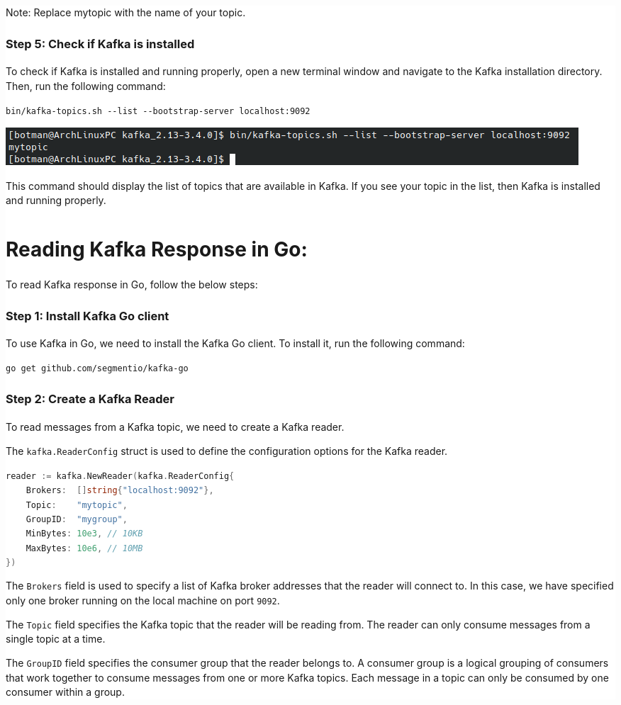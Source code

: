 Note: Replace mytopic with the name of your topic.

### Step 5: Check if Kafka is installed

To check if Kafka is installed and running properly, open a new terminal window and navigate to the Kafka installation directory. Then, run the following command:

```shell
bin/kafka-topics.sh --list --bootstrap-server localhost:9092
```

![Read Kafka Message](/assets/images/Kafka/kgo3.png)

This command should display the list of topics that are available in Kafka. If you see your topic in the list, then Kafka is installed and running properly.

# Reading Kafka Response in Go:

To read Kafka response in Go, follow the below steps:

### Step 1: Install Kafka Go client

To use Kafka in Go, we need to install the Kafka Go client. To install it, run the following command:

```shell
go get github.com/segmentio/kafka-go
```

### Step 2: Create a Kafka Reader

To read messages from a Kafka topic, we need to create a Kafka reader. 

The `kafka.ReaderConfig` struct is used to define the configuration options for the Kafka reader.

```go
reader := kafka.NewReader(kafka.ReaderConfig{
    Brokers:  []string{"localhost:9092"},
    Topic:    "mytopic",
    GroupID:  "mygroup",
    MinBytes: 10e3, // 10KB
    MaxBytes: 10e6, // 10MB
})
```

The `Brokers` field is used to specify a list of Kafka broker addresses that the reader will connect to. In this case, we have specified only one broker running on the local machine on port `9092`.

The `Topic` field specifies the Kafka topic that the reader will be reading from. The reader can only consume messages from a single topic at a time.

The `GroupID` field specifies the consumer group that the reader belongs to. A consumer group is a logical grouping of consumers that work together to consume messages from one or more Kafka topics. Each message in a topic can only be consumed by one consumer within a group.
